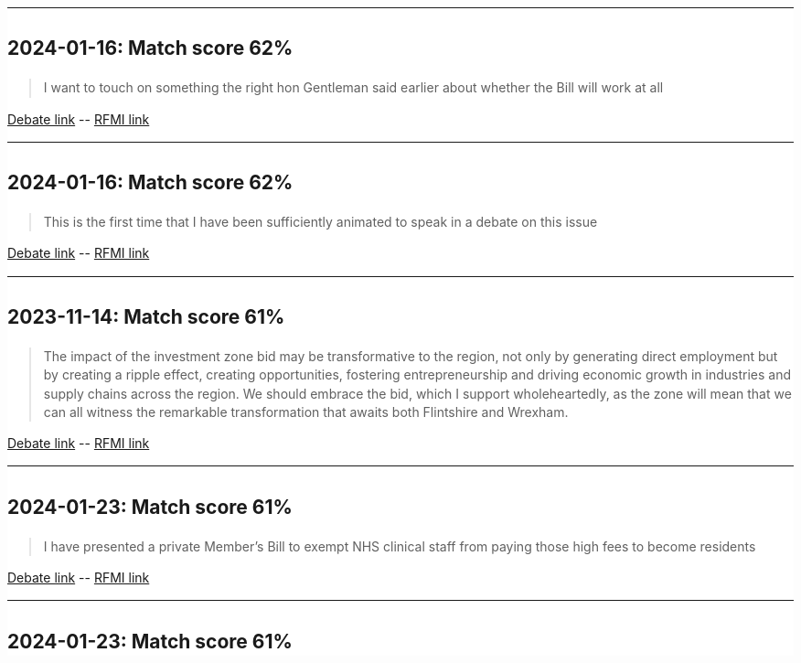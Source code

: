 
---



## 2024-01-16: Match score 62%

>I want to touch on something the right hon Gentleman said earlier about whether the Bill will work at all

[Debate link](https://www.theyworkforyou.com/debates/?id=2024-01-16e.715.5)  --  [RFMI link](https://www.theyworkforyou.com/mp/25852/register)


---



## 2024-01-16: Match score 62%

>This is the first time that I have been sufficiently animated to speak in a debate on this issue

[Debate link](https://www.theyworkforyou.com/debates/?id=2024-01-16e.746.0)  --  [RFMI link](https://www.theyworkforyou.com/mp/25852/register)


---



## 2023-11-14: Match score 61%

>The impact of the investment zone bid may be transformative to the region, not only by generating direct employment but by creating a ripple effect, creating opportunities, fostering entrepreneurship and driving economic growth in industries and supply chains across the region. We should embrace the bid, which I support wholeheartedly, as the zone will mean that we can all witness the remarkable transformation that awaits both Flintshire and Wrexham.

[Debate link](https://www.theyworkforyou.com/debates/?id=2023-11-14b.571.0)  --  [RFMI link](https://www.theyworkforyou.com/mp/25852/register)


---



## 2024-01-23: Match score 61%

>I have presented a private Member’s Bill to exempt NHS clinical staff from paying those high fees to become residents

[Debate link](https://www.theyworkforyou.com/debates/?id=2024-01-23f.131.4)  --  [RFMI link](https://www.theyworkforyou.com/mp/25852/register)


---



## 2024-01-23: Match score 61%
